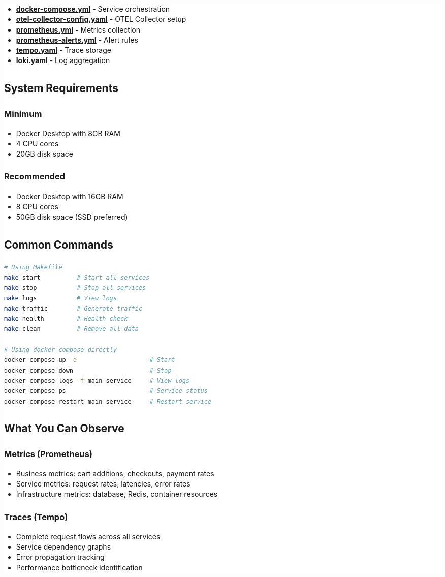 - **[docker-compose.yml](../docker-compose.yml)** - Service orchestration
- **[otel-collector-config.yaml](../otel-collector-config.yaml)** - OTEL Collector setup
- **[prometheus.yml](../prometheus.yml)** - Metrics collection
- **[prometheus-alerts.yml](../prometheus-alerts.yml)** - Alert rules
- **[tempo.yaml](../tempo.yaml)** - Trace storage
- **[loki.yaml](../loki.yaml)** - Log aggregation

## System Requirements

### Minimum
- Docker Desktop with 8GB RAM
- 4 CPU cores
- 20GB disk space

### Recommended
- Docker Desktop with 16GB RAM
- 8 CPU cores
- 50GB disk space (SSD preferred)

## Common Commands

```bash
# Using Makefile
make start          # Start all services
make stop           # Stop all services
make logs           # View logs
make traffic        # Generate traffic
make health         # Health check
make clean          # Remove all data

# Using docker-compose directly
docker-compose up -d                    # Start
docker-compose down                     # Stop
docker-compose logs -f main-service     # View logs
docker-compose ps                       # Service status
docker-compose restart main-service     # Restart service
```

## What You Can Observe

### Metrics (Prometheus)
- Business metrics: cart additions, checkouts, payment rates
- Service metrics: request rates, latencies, error rates
- Infrastructure metrics: database, Redis, container resources

### Traces (Tempo)
- Complete request flows across all services
- Service dependency graphs
- Error propagation tracking
- Performance bottleneck identification
